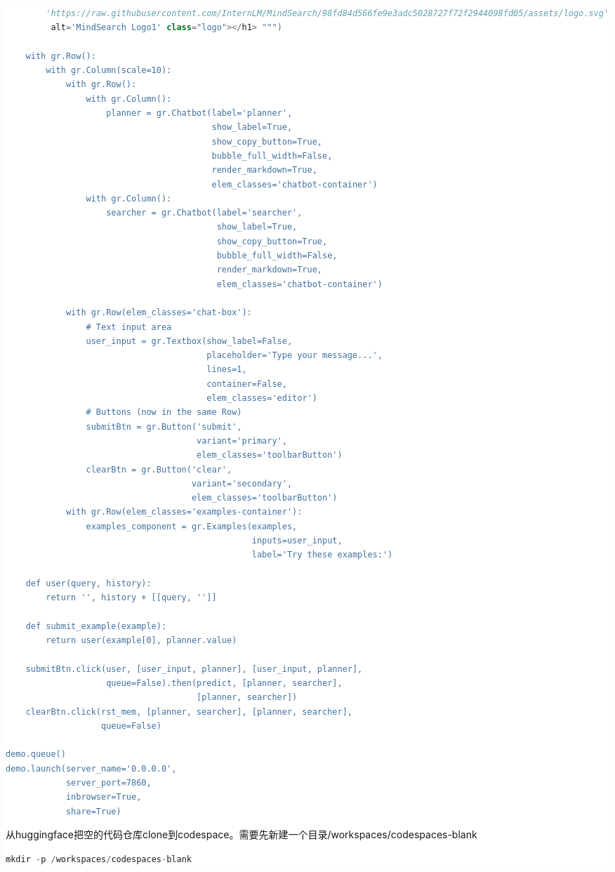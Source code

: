 ```python
        'https://raw.githubusercontent.com/InternLM/MindSearch/98fd84d566fe9e3adc5028727f72f2944098fd05/assets/logo.svg'
         alt='MindSearch Logo1' class="logo"></h1> """)

    with gr.Row():
        with gr.Column(scale=10):
            with gr.Row():
                with gr.Column():
                    planner = gr.Chatbot(label='planner',
                                         show_label=True,
                                         show_copy_button=True,
                                         bubble_full_width=False,
                                         render_markdown=True,
                                         elem_classes='chatbot-container')
                with gr.Column():
                    searcher = gr.Chatbot(label='searcher',
                                          show_label=True,
                                          show_copy_button=True,
                                          bubble_full_width=False,
                                          render_markdown=True,
                                          elem_classes='chatbot-container')

            with gr.Row(elem_classes='chat-box'):
                # Text input area
                user_input = gr.Textbox(show_label=False,
                                        placeholder='Type your message...',
                                        lines=1,
                                        container=False,
                                        elem_classes='editor')
                # Buttons (now in the same Row)
                submitBtn = gr.Button('submit',
                                      variant='primary',
                                      elem_classes='toolbarButton')
                clearBtn = gr.Button('clear',
                                     variant='secondary',
                                     elem_classes='toolbarButton')
            with gr.Row(elem_classes='examples-container'):
                examples_component = gr.Examples(examples,
                                                 inputs=user_input,
                                                 label='Try these examples:')

    def user(query, history):
        return '', history + [[query, '']]

    def submit_example(example):
        return user(example[0], planner.value)

    submitBtn.click(user, [user_input, planner], [user_input, planner],
                    queue=False).then(predict, [planner, searcher],
                                      [planner, searcher])
    clearBtn.click(rst_mem, [planner, searcher], [planner, searcher],
                   queue=False)

demo.queue()
demo.launch(server_name='0.0.0.0',
            server_port=7860,
            inbrowser=True,
            share=True)

```
从huggingface把空的代码仓库clone到codespace。需要先新建一个目录/workspaces/codespaces-blank
```python
mkdir -p /workspaces/codespaces-blank
```